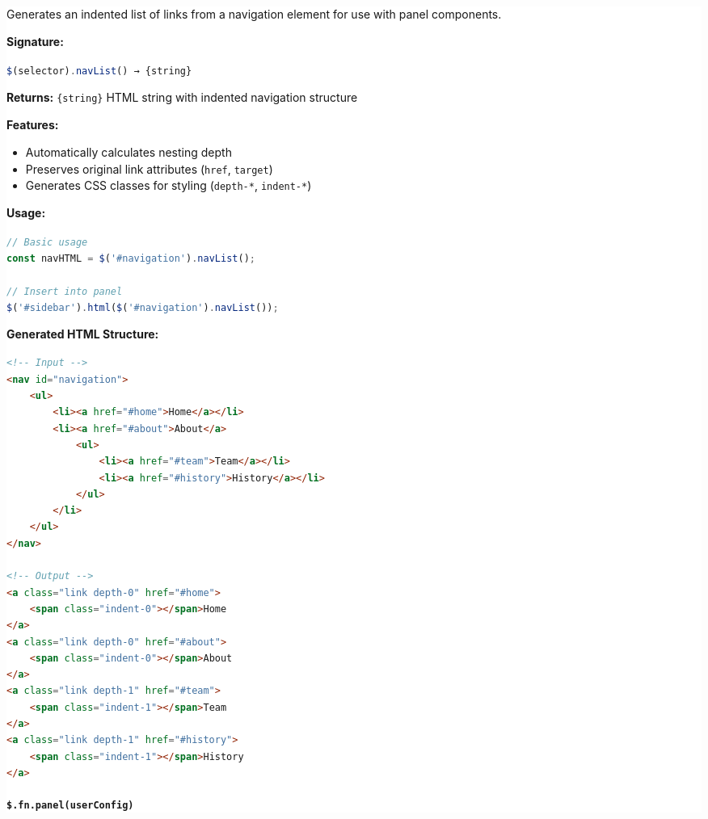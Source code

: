 Generates an indented list of links from a navigation element for use with panel components.

**Signature:**
```javascript
$(selector).navList() → {string}
```

**Returns:** `{string}` HTML string with indented navigation structure

**Features:**
- Automatically calculates nesting depth
- Preserves original link attributes (`href`, `target`)
- Generates CSS classes for styling (`depth-*`, `indent-*`)

**Usage:**
```javascript
// Basic usage
const navHTML = $('#navigation').navList();

// Insert into panel
$('#sidebar').html($('#navigation').navList());
```

**Generated HTML Structure:**
```html
<!-- Input -->
<nav id="navigation">
    <ul>
        <li><a href="#home">Home</a></li>
        <li><a href="#about">About</a>
            <ul>
                <li><a href="#team">Team</a></li>
                <li><a href="#history">History</a></li>
            </ul>
        </li>
    </ul>
</nav>

<!-- Output -->
<a class="link depth-0" href="#home">
    <span class="indent-0"></span>Home
</a>
<a class="link depth-0" href="#about">
    <span class="indent-0"></span>About
</a>
<a class="link depth-1" href="#team">
    <span class="indent-1"></span>Team
</a>
<a class="link depth-1" href="#history">
    <span class="indent-1"></span>History
</a>
```

#### `$.fn.panel(userConfig)`
